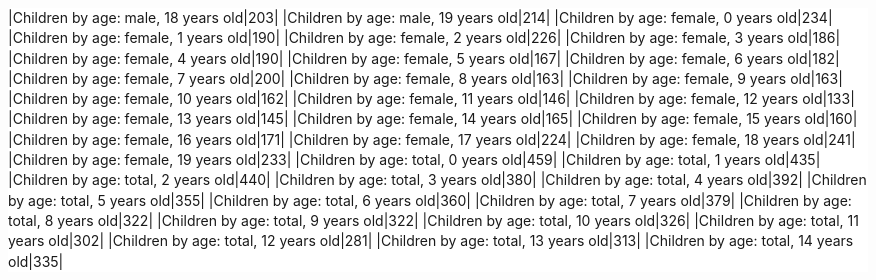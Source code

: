 |Children by age: male, 18 years old|203|
|Children by age: male, 19 years old|214|
|Children by age: female, 0 years old|234|
|Children by age: female, 1 years old|190|
|Children by age: female, 2 years old|226|
|Children by age: female, 3 years old|186|
|Children by age: female, 4 years old|190|
|Children by age: female, 5 years old|167|
|Children by age: female, 6 years old|182|
|Children by age: female, 7 years old|200|
|Children by age: female, 8 years old|163|
|Children by age: female, 9 years old|163|
|Children by age: female, 10 years old|162|
|Children by age: female, 11 years old|146|
|Children by age: female, 12 years old|133|
|Children by age: female, 13 years old|145|
|Children by age: female, 14 years old|165|
|Children by age: female, 15 years old|160|
|Children by age: female, 16 years old|171|
|Children by age: female, 17 years old|224|
|Children by age: female, 18 years old|241|
|Children by age: female, 19 years old|233|
|Children by age: total, 0 years old|459|
|Children by age: total, 1 years old|435|
|Children by age: total, 2 years old|440|
|Children by age: total, 3 years old|380|
|Children by age: total, 4 years old|392|
|Children by age: total, 5 years old|355|
|Children by age: total, 6 years old|360|
|Children by age: total, 7 years old|379|
|Children by age: total, 8 years old|322|
|Children by age: total, 9 years old|322|
|Children by age: total, 10 years old|326|
|Children by age: total, 11 years old|302|
|Children by age: total, 12 years old|281|
|Children by age: total, 13 years old|313|
|Children by age: total, 14 years old|335|